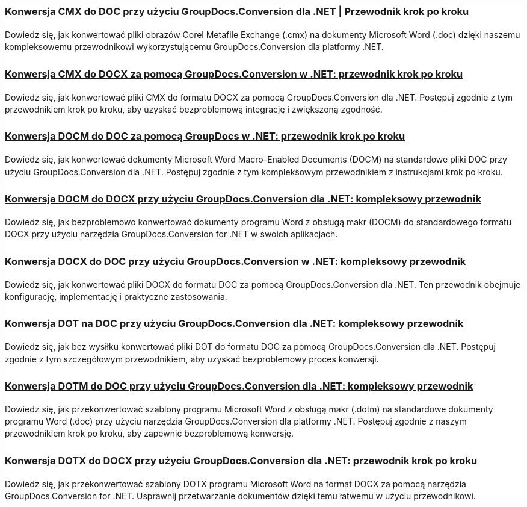 ### [Konwersja CMX do DOC przy użyciu GroupDocs.Conversion dla .NET | Przewodnik krok po kroku](./convert-cmx-to-doc-groupdocs-conversion-net/)
Dowiedz się, jak konwertować pliki obrazów Corel Metafile Exchange (.cmx) na dokumenty Microsoft Word (.doc) dzięki naszemu kompleksowemu przewodnikowi wykorzystującemu GroupDocs.Conversion dla platformy .NET.

### [Konwersja CMX do DOCX za pomocą GroupDocs.Conversion w .NET: przewodnik krok po kroku](./convert-cmx-to-docx-groupdocs-dotnet/)
Dowiedz się, jak konwertować pliki CMX do formatu DOCX za pomocą GroupDocs.Conversion dla .NET. Postępuj zgodnie z tym przewodnikiem krok po kroku, aby uzyskać bezproblemową integrację i zwiększoną zgodność.

### [Konwersja DOCM do DOC za pomocą GroupDocs w .NET: przewodnik krok po kroku](./convert-docm-to-doc-groupdocs-net/)
Dowiedz się, jak konwertować dokumenty Microsoft Word Macro-Enabled Documents (DOCM) na standardowe pliki DOC przy użyciu GroupDocs.Conversion dla .NET. Postępuj zgodnie z tym kompleksowym przewodnikiem z instrukcjami krok po kroku.

### [Konwersja DOCM do DOCX przy użyciu GroupDocs.Conversion dla .NET: kompleksowy przewodnik](./convert-docm-to-docx-groupdocs-dotnet/)
Dowiedz się, jak bezproblemowo konwertować dokumenty programu Word z obsługą makr (DOCM) do standardowego formatu DOCX przy użyciu narzędzia GroupDocs.Conversion for .NET w swoich aplikacjach.

### [Konwersja DOCX do DOC przy użyciu GroupDocs.Conversion w .NET: kompleksowy przewodnik](./convert-docx-to-doc-groupdocs-net/)
Dowiedz się, jak konwertować pliki DOCX do formatu DOC za pomocą GroupDocs.Conversion dla .NET. Ten przewodnik obejmuje konfigurację, implementację i praktyczne zastosowania.

### [Konwersja DOT na DOC przy użyciu GroupDocs.Conversion dla .NET: kompleksowy przewodnik](./dot-to-doc-conversion-groupdocs-net/)
Dowiedz się, jak bez wysiłku konwertować pliki DOT do formatu DOC za pomocą GroupDocs.Conversion dla .NET. Postępuj zgodnie z tym szczegółowym przewodnikiem, aby uzyskać bezproblemowy proces konwersji.

### [Konwersja DOTM do DOC przy użyciu GroupDocs.Conversion dla .NET: kompleksowy przewodnik](./convert-dotm-to-doc-groupdocs-net/)
Dowiedz się, jak przekonwertować szablony programu Microsoft Word z obsługą makr (.dotm) na standardowe dokumenty programu Word (.doc) przy użyciu narzędzia GroupDocs.Conversion dla platformy .NET. Postępuj zgodnie z naszym przewodnikiem krok po kroku, aby zapewnić bezproblemową konwersję.

### [Konwersja DOTX do DOCX przy użyciu GroupDocs.Conversion dla .NET: przewodnik krok po kroku](./convert-dotx-to-docx-groupdocs-conversion-net/)
Dowiedz się, jak przekonwertować szablony DOTX programu Microsoft Word na format DOCX za pomocą narzędzia GroupDocs.Conversion for .NET. Usprawnij przetwarzanie dokumentów dzięki temu łatwemu w użyciu przewodnikowi.
